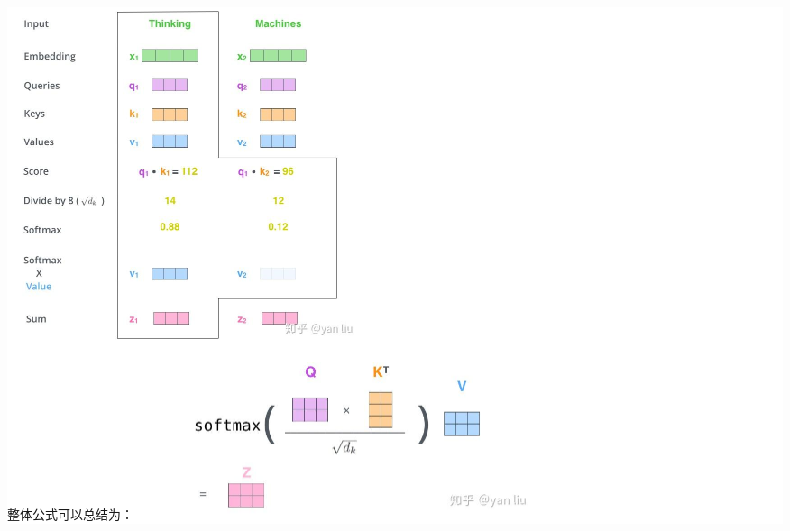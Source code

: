 <img src="figures/v2-79b6b3c14439219777144668a008355c_r.jpg" alt="img" style="zoom:50%;" />

整体公式可以总结为：<img src="figures/v2-be73ba876922cf52df8a00a55f770284_r.jpg" alt="img" style="zoom:50%;" />
